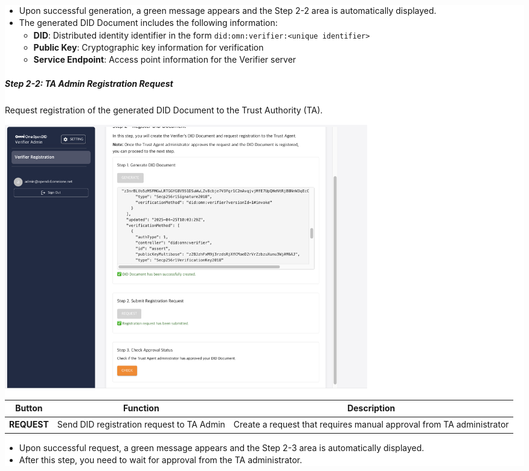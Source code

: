 - Upon successful generation, a green message appears and the Step 2-2 area is automatically displayed.
- The generated DID Document includes the following information:
  - **DID**: Distributed identity identifier in the form `did:omn:verifier:<unique identifier>`
  - **Public Key**: Cryptographic key information for verification
  - **Service Endpoint**: Access point information for the Verifier server

##### **Step 2-2: TA Admin Registration Request**

Request registration of the generated DID Document to the Trust Authority (TA).

<img src="./images/register-did-document-step2-1.png" width="600"/>

| Button | Function | Description |
|--------|----------|-------------|
| **REQUEST** | Send DID registration request to TA Admin | Create a request that requires manual approval from TA administrator |

- Upon successful request, a green message appears and the Step 2-3 area is automatically displayed.
- After this step, you need to wait for approval from the TA administrator.
